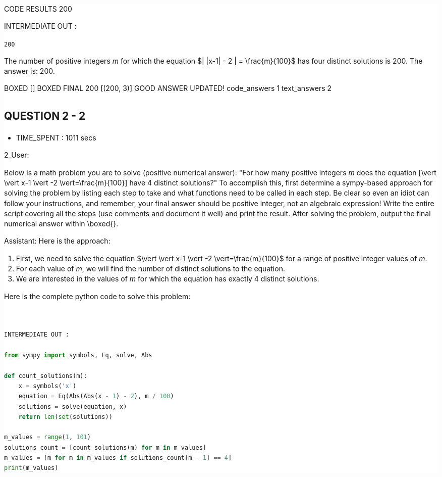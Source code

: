 CODE RESULTS 200

INTERMEDIATE OUT :
```output
200
```
The number of positive integers $m$ for which the equation $| |x-1| - 2 | = \frac{m}{100}$ has four distinct solutions is 200.
The answer is: $200$.

BOXED []
BOXED FINAL 200
[(200, 3)]
GOOD ANSWER UPDATED!
code_answers 1 text_answers 2



## QUESTION 2 - 2 
- TIME_SPENT : 1011 secs

2_User: 

Below is a math problem you are to solve (positive numerical answer):
"For how many positive integers $m$ does the equation \[\vert \vert x-1 \vert -2 \vert=\frac{m}{100}\] have $4$ distinct solutions?"
To accomplish this, first determine a sympy-based approach for solving the problem by listing each step to take and what functions need to be called in each step. Be clear so even an idiot can follow your instructions, and remember, your final answer should be positive integer, not an algebraic expression!
Write the entire script covering all the steps (use comments and document it well) and print the result. After solving the problem, output the final numerical answer within \boxed{}.

Assistant: 
Here is the approach:



1. First, we need to solve the equation $\vert \vert x-1 \vert -2 \vert=\frac{m}{100}$ for a range of positive integer values of $m$.
2. For each value of $m$, we will find the number of distinct solutions to the equation.
3. We are interested in the values of $m$ for which the equation has exactly 4 distinct solutions.

Here is the complete python code to solve this problem:

```python


INTERMEDIATE OUT :

from sympy import symbols, Eq, solve, Abs

def count_solutions(m):
    x = symbols('x')
    equation = Eq(Abs(Abs(x - 1) - 2), m / 100)
    solutions = solve(equation, x)
    return len(set(solutions))

m_values = range(1, 101)
solutions_count = [count_solutions(m) for m in m_values]
m_values = [m for m in m_values if solutions_count[m - 1] == 4]
print(m_values)
```
